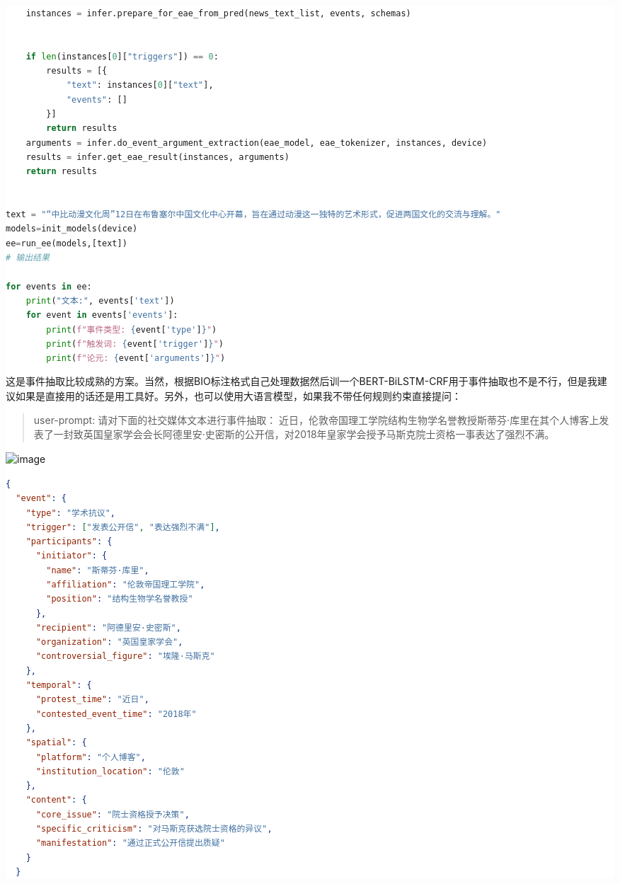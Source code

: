 ```python
    instances = infer.prepare_for_eae_from_pred(news_text_list, events, schemas)
    

    if len(instances[0]["triggers"]) == 0:
        results = [{
            "text": instances[0]["text"],
            "events": []
        }]
        return results
    arguments = infer.do_event_argument_extraction(eae_model, eae_tokenizer, instances, device)
    results = infer.get_eae_result(instances, arguments)
    return results


text = "“中比动漫文化周”12日在布鲁塞尔中国文化中心开幕，旨在通过动漫这一独特的艺术形式，促进两国文化的交流与理解。"
models=init_models(device)
ee=run_ee(models,[text])
# 输出结果

for events in ee:
    print("文本:", events['text'])
    for event in events['events']:
        print(f"事件类型: {event['type']}")
        print(f"触发词: {event['trigger']}")
        print(f"论元: {event['arguments']}")
```

这是事件抽取比较成熟的方案。当然，根据BIO标注格式自己处理数据然后训一个BERT-BiLSTM-CRF用于事件抽取也不是不行，但是我建议如果是直接用的话还是用工具好。另外，也可以使用大语言模型，如果我不带任何规则约束直接提问：

> user-prompt: 请对下面的社交媒体文本进行事件抽取：
> 近日，伦敦帝国理工学院结构生物学名誉教授斯蒂芬·库里在其个人博客上发表了一封致英国皇家学会会长阿德里安·史密斯的公开信，对2018年皇家学会授予马斯克院士资格一事表达了强烈不满。

![image](https://img2024.cnblogs.com/blog/3349206/202502/3349206-20250215182624636-205057353.png)

```json
{
  "event": {
    "type": "学术抗议",
    "trigger": ["发表公开信", "表达强烈不满"],
    "participants": {
      "initiator": {
        "name": "斯蒂芬·库里",
        "affiliation": "伦敦帝国理工学院",
        "position": "结构生物学名誉教授"
      },
      "recipient": "阿德里安·史密斯",
      "organization": "英国皇家学会",
      "controversial_figure": "埃隆·马斯克"
    },
    "temporal": {
      "protest_time": "近日",
      "contested_event_time": "2018年"
    },
    "spatial": {
      "platform": "个人博客",
      "institution_location": "伦敦"
    },
    "content": {
      "core_issue": "院士资格授予决策",
      "specific_criticism": "对马斯克获选院士资格的异议",
      "manifestation": "通过正式公开信提出质疑"
    }
  }
```